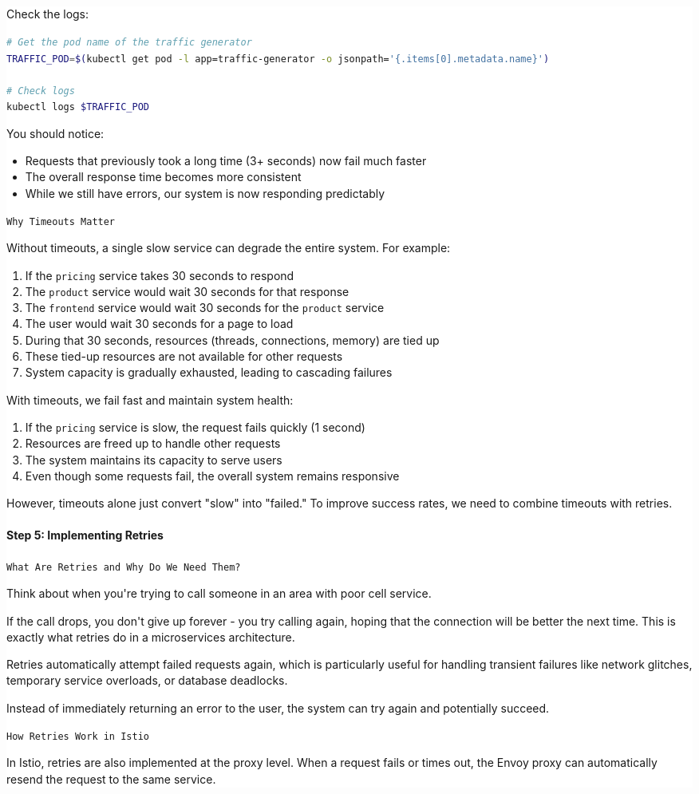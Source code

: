 Check the logs:

```bash
# Get the pod name of the traffic generator
TRAFFIC_POD=$(kubectl get pod -l app=traffic-generator -o jsonpath='{.items[0].metadata.name}')

# Check logs
kubectl logs $TRAFFIC_POD
```

You should notice:
- Requests that previously took a long time (3+ seconds) now fail much faster
- The overall response time becomes more consistent
- While we still have errors, our system is now responding predictably

`Why Timeouts Matter`

Without timeouts, a single slow service can degrade the entire system. For example:
1. If the `pricing` service takes 30 seconds to respond
2. The `product` service would wait 30 seconds for that response
3. The `frontend` service would wait 30 seconds for the `product` service
4. The user would wait 30 seconds for a page to load
5. During that 30 seconds, resources (threads, connections, memory) are tied up
6. These tied-up resources are not available for other requests
7. System capacity is gradually exhausted, leading to cascading failures

With timeouts, we fail fast and maintain system health:
1. If the `pricing` service is slow, the request fails quickly (1 second)
2. Resources are freed up to handle other requests
3. The system maintains its capacity to serve users
4. Even though some requests fail, the overall system remains responsive

However, timeouts alone just convert "slow" into "failed." To improve success rates, we need to combine timeouts with retries.

#### Step 5: Implementing Retries

`What Are Retries and Why Do We Need Them?`

Think about when you're trying to call someone in an area with poor cell service.

If the call drops, you don't give up forever - you try calling again, hoping that the connection will be better the next time.
This is exactly what retries do in a microservices architecture.

Retries automatically attempt failed requests again, which is particularly useful for handling transient failures like network glitches,
temporary service overloads, or database deadlocks.

Instead of immediately returning an error to the user, the system can try again and potentially succeed.

`How Retries Work in Istio`

In Istio, retries are also implemented at the proxy level.
When a request fails or times out, the Envoy proxy can automatically resend the request to the same service.

